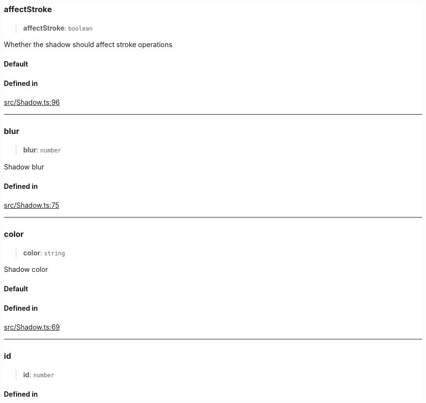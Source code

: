 ### affectStroke

> **affectStroke**: `boolean`

Whether the shadow should affect stroke operations

#### Default

```ts

```

#### Defined in

[src/Shadow.ts:96](https://github.com/fabricjs/fabric.js/blob/a0b4adf41e0a1fd81824114cedd4c32bfb8cac25/src/Shadow.ts#L96)

***

### blur

> **blur**: `number`

Shadow blur

#### Defined in

[src/Shadow.ts:75](https://github.com/fabricjs/fabric.js/blob/a0b4adf41e0a1fd81824114cedd4c32bfb8cac25/src/Shadow.ts#L75)

***

### color

> **color**: `string`

Shadow color

#### Default

```ts

```

#### Defined in

[src/Shadow.ts:69](https://github.com/fabricjs/fabric.js/blob/a0b4adf41e0a1fd81824114cedd4c32bfb8cac25/src/Shadow.ts#L69)

***

### id

> **id**: `number`

#### Defined in
